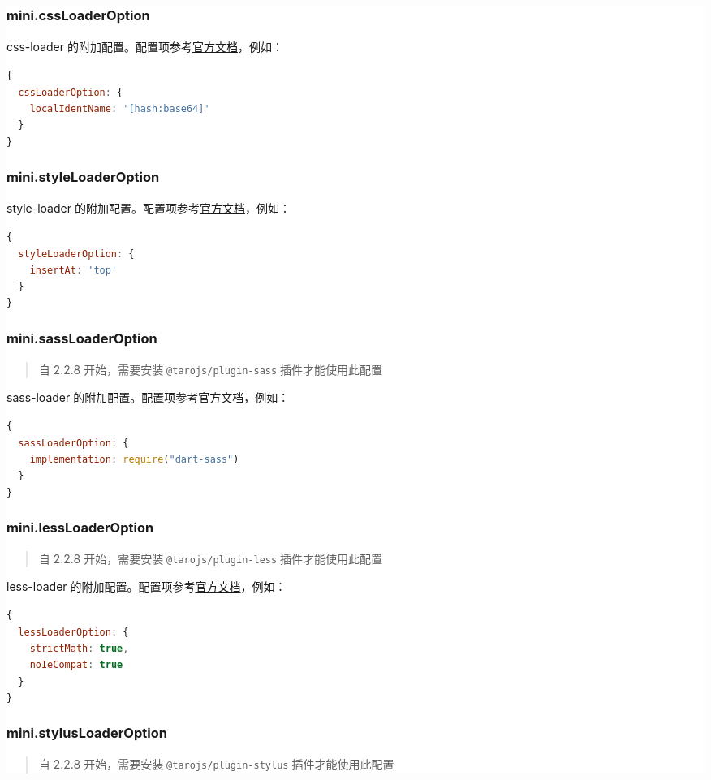 ### mini.cssLoaderOption

css-loader 的附加配置。配置项参考[官方文档](https://github.com/webpack-contrib/css-loader)，例如：

```jsx
{
  cssLoaderOption: {
    localIdentName: '[hash:base64]'
  }
}
```

### mini.styleLoaderOption

style-loader 的附加配置。配置项参考[官方文档](https://github.com/webpack-contrib/style-loader)，例如：

```jsx
{
  styleLoaderOption: {
    insertAt: 'top'
  }
}
```

### mini.sassLoaderOption

> 自 2.2.8 开始，需要安装 `@tarojs/plugin-sass` 插件才能使用此配置

sass-loader 的附加配置。配置项参考[官方文档](https://github.com/webpack-contrib/sass-loader)，例如：

```jsx
{
  sassLoaderOption: {
    implementation: require("dart-sass")
  }
}
```

### mini.lessLoaderOption

> 自 2.2.8 开始，需要安装 `@tarojs/plugin-less` 插件才能使用此配置

less-loader 的附加配置。配置项参考[官方文档](https://github.com/webpack-contrib/less-loader)，例如：

```jsx
{
  lessLoaderOption: {
    strictMath: true,
    noIeCompat: true
  }
}
```

### mini.stylusLoaderOption

> 自 2.2.8 开始，需要安装 `@tarojs/plugin-stylus` 插件才能使用此配置
